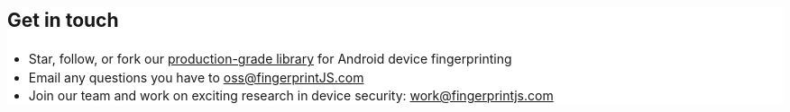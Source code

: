 ## Get in touch

* Star, follow, or fork our [production-grade library](https://github.com/fingerprintjs/fingerprint-android) for Android device fingerprinting
* Email any questions you have to [oss@fingerprintJS.com](mailto:oss@fingerprintJS.com)
* Join our team and work on exciting research in device security: [work@fingerprintjs.com](mailto:work@fingerprintjs.com)